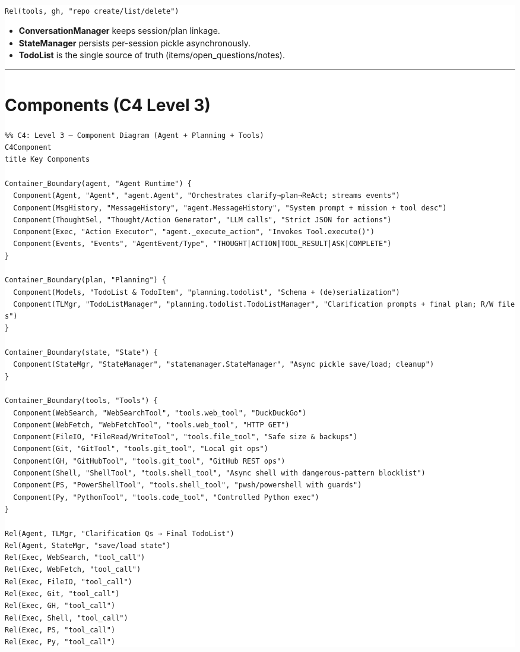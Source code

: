 ```mermaid
Rel(tools, gh, "repo create/list/delete")
```

* **ConversationManager** keeps session/plan linkage.&#x20;
* **StateManager** persists per-session pickle asynchronously.&#x20;
* **TodoList** is the single source of truth (items/open\_questions/notes).&#x20;

---

# Components (C4 Level 3)

```mermaid
%% C4: Level 3 — Component Diagram (Agent + Planning + Tools)
C4Component
title Key Components

Container_Boundary(agent, "Agent Runtime") {
  Component(Agent, "Agent", "agent.Agent", "Orchestrates clarify→plan→ReAct; streams events")
  Component(MsgHistory, "MessageHistory", "agent.MessageHistory", "System prompt + mission + tool desc")
  Component(ThoughtSel, "Thought/Action Generator", "LLM calls", "Strict JSON for actions")
  Component(Exec, "Action Executor", "agent._execute_action", "Invokes Tool.execute()")
  Component(Events, "Events", "AgentEvent/Type", "THOUGHT|ACTION|TOOL_RESULT|ASK|COMPLETE")
}

Container_Boundary(plan, "Planning") {
  Component(Models, "TodoList & TodoItem", "planning.todolist", "Schema + (de)serialization")
  Component(TLMgr, "TodoListManager", "planning.todolist.TodoListManager", "Clarification prompts + final plan; R/W files")
}

Container_Boundary(state, "State") {
  Component(StateMgr, "StateManager", "statemanager.StateManager", "Async pickle save/load; cleanup")
}

Container_Boundary(tools, "Tools") {
  Component(WebSearch, "WebSearchTool", "tools.web_tool", "DuckDuckGo")
  Component(WebFetch, "WebFetchTool", "tools.web_tool", "HTTP GET")
  Component(FileIO, "FileRead/WriteTool", "tools.file_tool", "Safe size & backups")
  Component(Git, "GitTool", "tools.git_tool", "Local git ops")
  Component(GH, "GitHubTool", "tools.git_tool", "GitHub REST ops")
  Component(Shell, "ShellTool", "tools.shell_tool", "Async shell with dangerous-pattern blocklist")
  Component(PS, "PowerShellTool", "tools.shell_tool", "pwsh/powershell with guards")
  Component(Py, "PythonTool", "tools.code_tool", "Controlled Python exec")
}

Rel(Agent, TLMgr, "Clarification Qs → Final TodoList")
Rel(Agent, StateMgr, "save/load state")
Rel(Exec, WebSearch, "tool_call")
Rel(Exec, WebFetch, "tool_call")
Rel(Exec, FileIO, "tool_call")
Rel(Exec, Git, "tool_call")
Rel(Exec, GH, "tool_call")
Rel(Exec, Shell, "tool_call")
Rel(Exec, PS, "tool_call")
Rel(Exec, Py, "tool_call")
```
